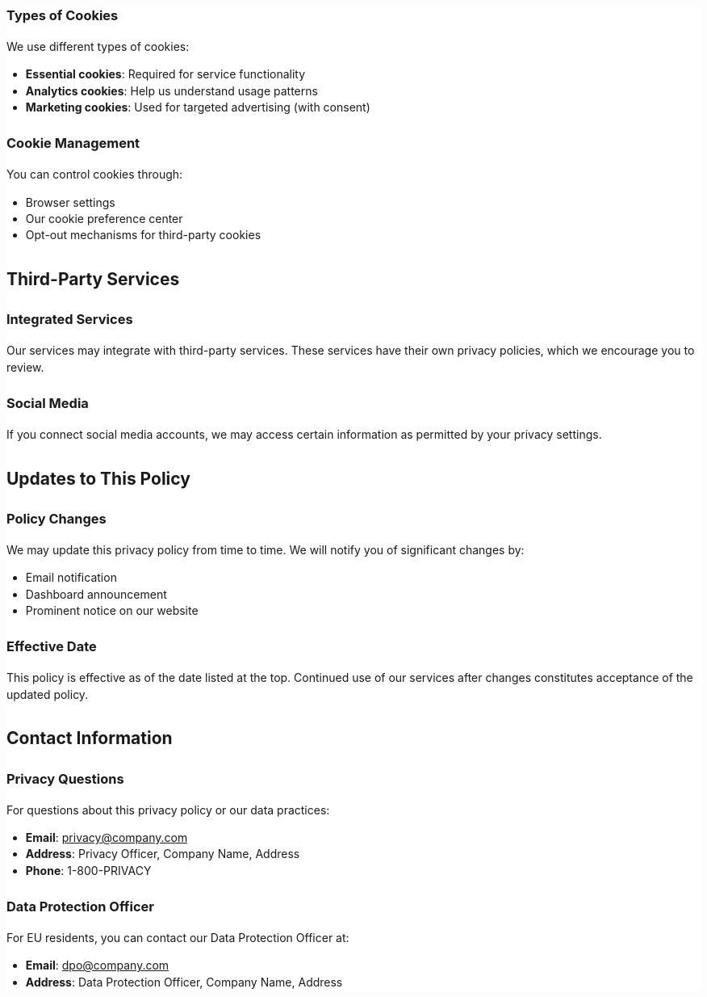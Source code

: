 ### Types of Cookies
We use different types of cookies:
- **Essential cookies**: Required for service functionality
- **Analytics cookies**: Help us understand usage patterns
- **Marketing cookies**: Used for targeted advertising (with consent)

### Cookie Management
You can control cookies through:
- Browser settings
- Our cookie preference center
- Opt-out mechanisms for third-party cookies

## Third-Party Services

### Integrated Services
Our services may integrate with third-party services. These services have their own privacy policies, which we encourage you to review.

### Social Media
If you connect social media accounts, we may access certain information as permitted by your privacy settings.

## Updates to This Policy

### Policy Changes
We may update this privacy policy from time to time. We will notify you of significant changes by:
- Email notification
- Dashboard announcement
- Prominent notice on our website

### Effective Date
This policy is effective as of the date listed at the top. Continued use of our services after changes constitutes acceptance of the updated policy.

## Contact Information

### Privacy Questions
For questions about this privacy policy or our data practices:
- **Email**: privacy@company.com
- **Address**: Privacy Officer, Company Name, Address
- **Phone**: 1-800-PRIVACY

### Data Protection Officer
For EU residents, you can contact our Data Protection Officer at:
- **Email**: dpo@company.com
- **Address**: Data Protection Officer, Company Name, Address
